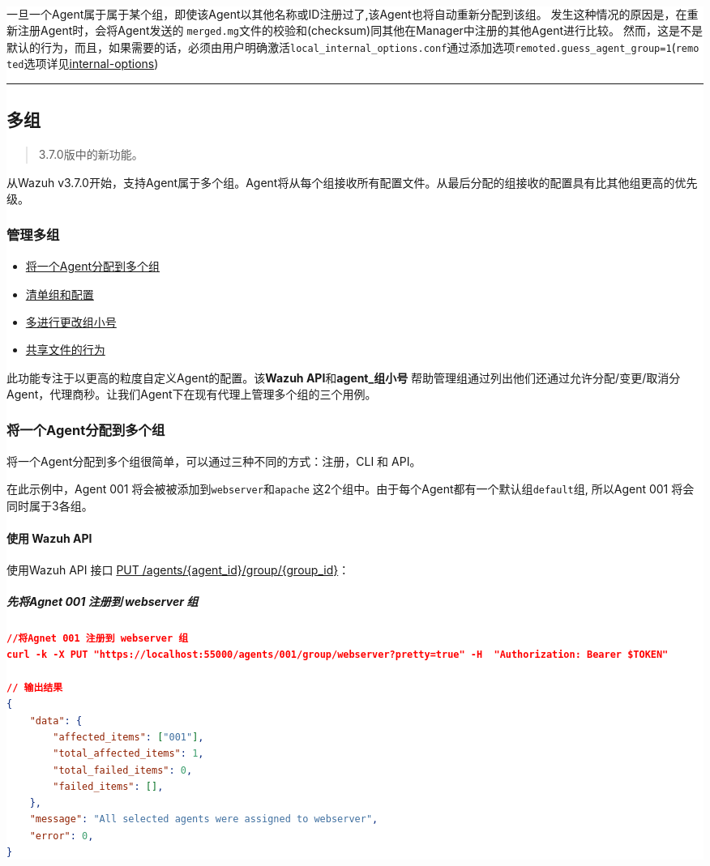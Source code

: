 一旦一个Agent属于属于某个组，即使该Agent以其他名称或ID注册过了,该Agent也将自动重新分配到该组。
发生这种情况的原因是，在重新注册Agent时，会将Agent发送的 `merged.mg`文件的校验和(checksum)同其他在Manager中注册的其他Agent进行比较。
然而，这是不是默认的行为，而且，如果需要的话，必须由用户明确激活`local_internal_options.conf`通过添加选项`remoted.guess_agent_group=1`(`remoted`选项详见[internal-options](https://documentation.wazuh.com/current/user-manual/reference/internal-options.html))

-----

## 多组

> 3.7.0版中的新功能。

从Wazuh v3.7.0开始，支持Agent属于多个组。Agent将从每个组接收所有配置文件。从最后分配的组接收的配置具有比其他组更高的优先级。

### 管理多组

- [将一个Agent分配到多个组](#将一个Agent分配到多个组)

- [清单组和配置](https://documentation.wazuh.com/current/user-manual/agents/grouping-agents.html?highlight=group#listing-groups-and-configuration)

- [多进行更改组小号](https://documentation.wazuh.com/current/user-manual/agents/grouping-agents.html?highlight=group#making-changes-on-multiple-groups)

- [共享文件的行为](https://documentation.wazuh.com/current/user-manual/agents/grouping-agents.html?highlight=group#shared-files-behavior)

此功能专注于以更高的粒度自定义Agent的配置。该**Wazuh API**和**agent_组小号** 帮助管理组通过列出他们还通过允许分配/变更/取消分Agent，代理商秒。让我们Agent下在现有代理上管理多个组的三个用例。

### 将一个Agent分配到多个组

将一个Agent分配到多个组很简单，可以通过三种不同的方式：注册，CLI 和 API。

在此示例中，Agent 001 将会被被添加到`webserver`和`apache` 这2个组中。由于每个Agent都有一个默认组`default`组, 所以Agent 001 将会同时属于3各组。

#### 使用 Wazuh API

使用Wazuh API 接口 [PUT /agents/{agent_id}/group/{group_id}](https://documentation.wazuh.com/current/user-manual/api/reference.html#operation/api.controllers.agent_controller.put_agent_single_group)：

##### 先将Agnet 001 注册到 webserver 组

```json
//将Agnet 001 注册到 webserver 组
curl -k -X PUT "https://localhost:55000/agents/001/group/webserver?pretty=true" -H  "Authorization: Bearer $TOKEN"

// 输出结果
{
    "data": {
        "affected_items": ["001"],
        "total_affected_items": 1,
        "total_failed_items": 0,
        "failed_items": [],
    },
    "message": "All selected agents were assigned to webserver",
    "error": 0,
}
```
